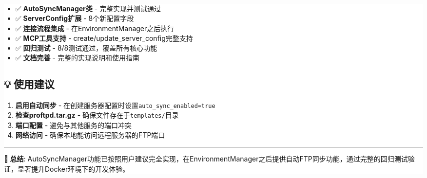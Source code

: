 - ✅ **AutoSyncManager类** - 完整实现并测试通过
- ✅ **ServerConfig扩展** - 8个新配置字段
- ✅ **连接流程集成** - 在EnvironmentManager之后执行
- ✅ **MCP工具支持** - create/update_server_config完整支持
- ✅ **回归测试** - 8/8测试通过，覆盖所有核心功能
- ✅ **文档完善** - 完整的实现说明和使用指南

## 💡 **使用建议**

1. **启用自动同步** - 在创建服务器配置时设置`auto_sync_enabled=true`
2. **检查proftpd.tar.gz** - 确保文件存在于`templates/`目录
3. **端口配置** - 避免与其他服务的端口冲突
4. **网络访问** - 确保本地能访问远程服务器的FTP端口

---

**📝 总结**: AutoSyncManager功能已按照用户建议完全实现，在EnvironmentManager之后提供自动FTP同步功能，通过完整的回归测试验证，显著提升Docker环境下的开发体验。 